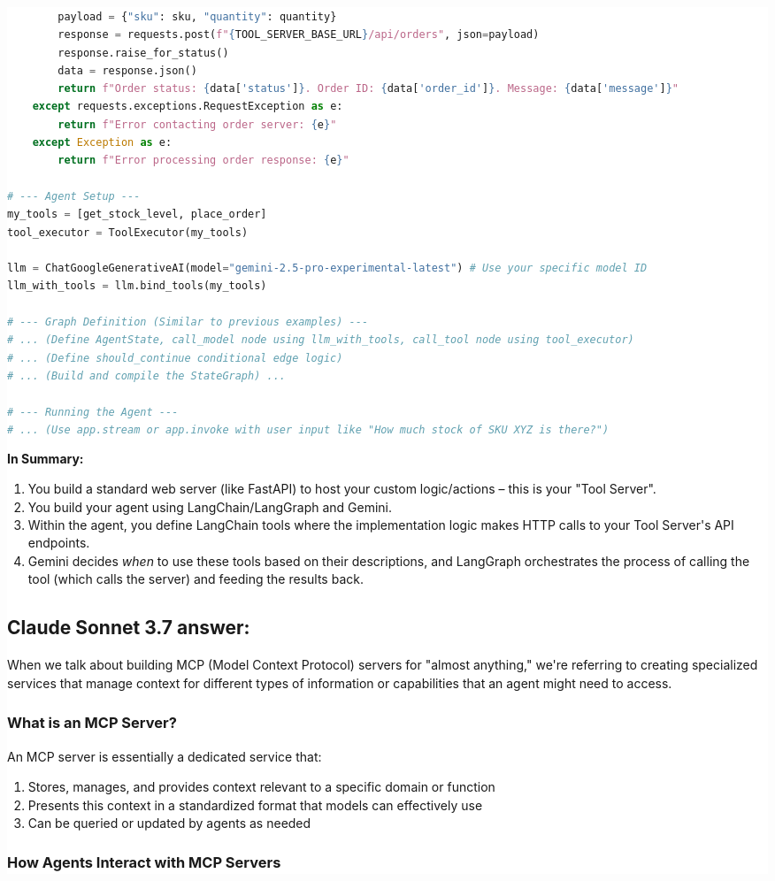 ```python
        payload = {"sku": sku, "quantity": quantity}
        response = requests.post(f"{TOOL_SERVER_BASE_URL}/api/orders", json=payload)
        response.raise_for_status()
        data = response.json()
        return f"Order status: {data['status']}. Order ID: {data['order_id']}. Message: {data['message']}"
    except requests.exceptions.RequestException as e:
        return f"Error contacting order server: {e}"
    except Exception as e:
        return f"Error processing order response: {e}"

# --- Agent Setup ---
my_tools = [get_stock_level, place_order]
tool_executor = ToolExecutor(my_tools)

llm = ChatGoogleGenerativeAI(model="gemini-2.5-pro-experimental-latest") # Use your specific model ID
llm_with_tools = llm.bind_tools(my_tools)

# --- Graph Definition (Similar to previous examples) ---
# ... (Define AgentState, call_model node using llm_with_tools, call_tool node using tool_executor)
# ... (Define should_continue conditional edge logic)
# ... (Build and compile the StateGraph) ...

# --- Running the Agent ---
# ... (Use app.stream or app.invoke with user input like "How much stock of SKU XYZ is there?")
```

**In Summary:**

1.  You build a standard web server (like FastAPI) to host your custom logic/actions – this is your "Tool Server".
2.  You build your agent using LangChain/LangGraph and Gemini.
3.  Within the agent, you define LangChain tools where the implementation logic makes HTTP calls to your Tool Server's API endpoints.
4.  Gemini decides *when* to use these tools based on their descriptions, and LangGraph orchestrates the process of calling the tool (which calls the server) and feeding the results back.

## Claude Sonnet 3.7 answer:

When we talk about building MCP (Model Context Protocol) servers for "almost anything," we're referring to creating specialized services that manage context for different types of information or capabilities that an agent might need to access.

### What is an MCP Server?

An MCP server is essentially a dedicated service that:
1. Stores, manages, and provides context relevant to a specific domain or function
2. Presents this context in a standardized format that models can effectively use
3. Can be queried or updated by agents as needed

### How Agents Interact with MCP Servers
